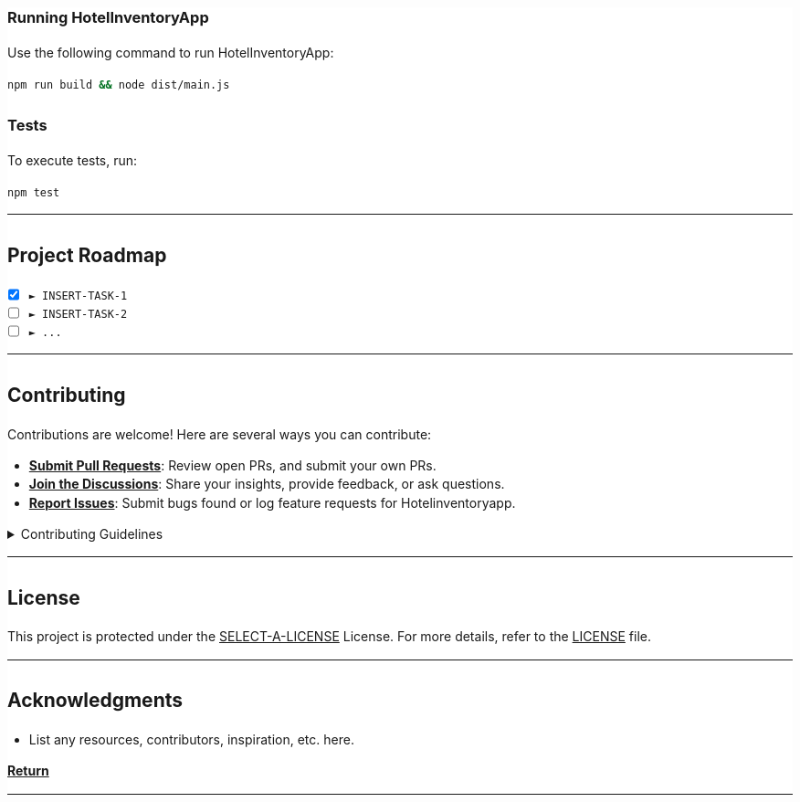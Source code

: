 ###  Running HotelInventoryApp

Use the following command to run HotelInventoryApp:

```sh
npm run build && node dist/main.js
```

###  Tests

To execute tests, run:

```sh
npm test
```

---

##  Project Roadmap

- [X] `► INSERT-TASK-1`
- [ ] `► INSERT-TASK-2`
- [ ] `► ...`

---

##  Contributing

Contributions are welcome! Here are several ways you can contribute:

- **[Submit Pull Requests](https://github.com/samyakmehta28/HotelInventoryApp/blob/main/CONTRIBUTING.md)**: Review open PRs, and submit your own PRs.
- **[Join the Discussions](https://github.com/samyakmehta28/HotelInventoryApp/discussions)**: Share your insights, provide feedback, or ask questions.
- **[Report Issues](https://github.com/samyakmehta28/HotelInventoryApp/issues)**: Submit bugs found or log feature requests for Hotelinventoryapp.

<details closed><summary>Contributing Guidelines</summary></details>

---

##  License

This project is protected under the [SELECT-A-LICENSE](https://choosealicense.com/licenses) License. For more details, refer to the [LICENSE](https://choosealicense.com/licenses/) file.

---

##  Acknowledgments

- List any resources, contributors, inspiration, etc. here.

[**Return**](#-quick-links)

---
